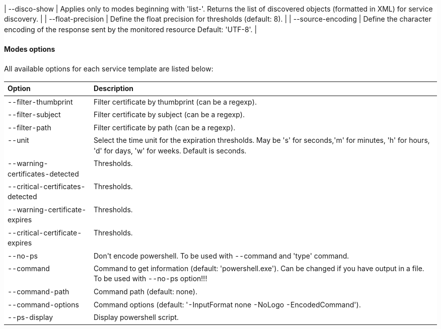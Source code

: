 | --disco-show                               | Applies only to modes beginning with 'list-'. Returns the list of discovered objects (formatted in XML) for service discovery.                                                                                                                                                                                                                                                                                                                                                                                                                                                                                                                                                                                                                                                                                                                                                                                                                           |
| --float-precision                          | Define the float precision for thresholds (default: 8).                                                                                                                                                                                                                                                                                                                                                                                                                                                                                                                                                                                                                                                                                                                                                                                                                                                                                                  |
| --source-encoding                          | Define the character encoding of the response sent by the monitored resource Default: 'UTF-8'.                                                                                                                                                                                                                                                                                                                                                                                                                                                                                                                                                                                                                                                                                                                                                                                                                                                           |

#### Modes options

All available options for each service template are listed below:

<Tabs groupId="sync">
<TabItem value="Certificates" label="Certificates">

| Option                           | Description                                                                                                                                                 |
|:---------------------------------|:------------------------------------------------------------------------------------------------------------------------------------------------------------|
| --filter-thumbprint              | Filter certificate by thumbprint (can be a regexp).                                                                                                         |
| --filter-subject                 | Filter certificate by subject (can be a regexp).                                                                                                            |
| --filter-path                    | Filter certificate by path (can be a regexp).                                                                                                               |
| --unit                           | Select the time unit for the expiration thresholds. May be 's' for seconds,'m' for minutes, 'h' for hours, 'd' for days, 'w' for weeks. Default is seconds. |
| --warning-certificates-detected  | Thresholds.                                                                                                                                                 |
| --critical-certificates-detected | Thresholds.                                                                                                                                         |
| --warning-certificate-expires    | Thresholds.                                                                                                                                                 |
| --critical-certificate-expires   | Thresholds.                                                                                                                                         |
| --no-ps                          | Don't encode powershell. To be used with --command and 'type' command.                                                                                      |
| --command                        | Command to get information (default: 'powershell.exe'). Can be changed if you have output in a file. To be used with --no-ps option!!!                      |
| --command-path                   | Command path (default: none).                                                                                                                               |
| --command-options                | Command options (default: '-InputFormat none -NoLogo -EncodedCommand').                                                                                     |
| --ps-display                     | Display powershell script.                                                                                                                                  |